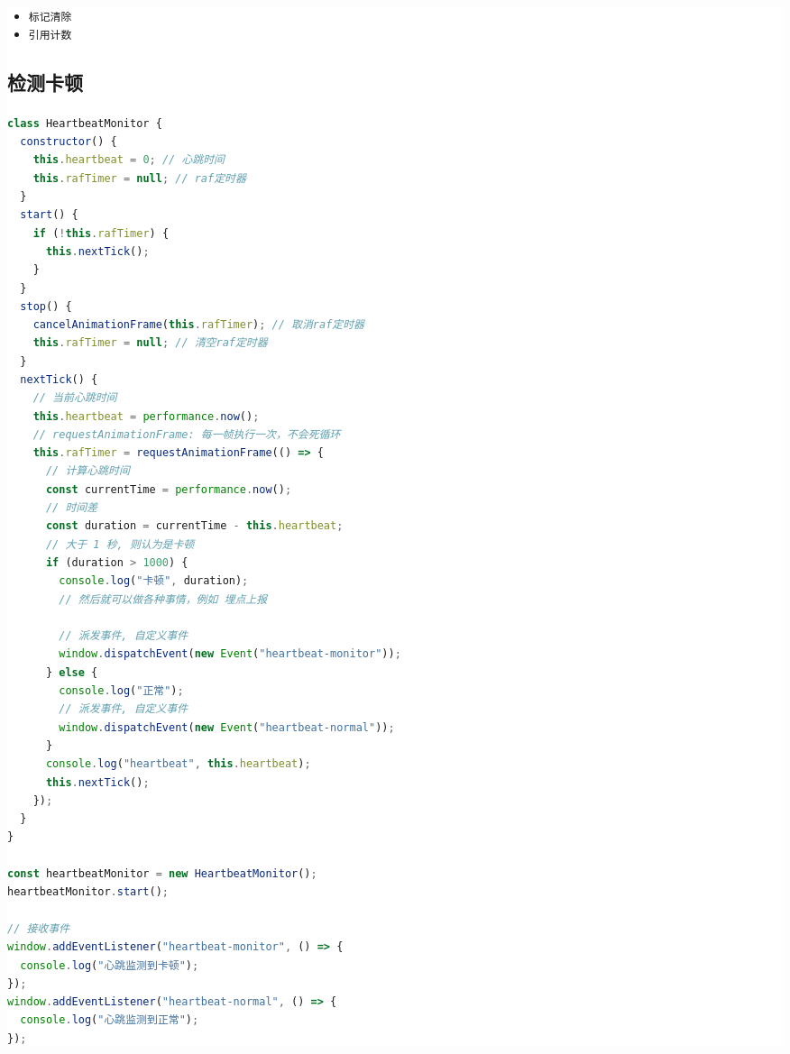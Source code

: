 - `标记清除`
- `引用计数`

## 检测卡顿

```js
class HeartbeatMonitor {
  constructor() {
    this.heartbeat = 0; // 心跳时间
    this.rafTimer = null; // raf定时器
  }
  start() {
    if (!this.rafTimer) {
      this.nextTick();
    }
  }
  stop() {
    cancelAnimationFrame(this.rafTimer); // 取消raf定时器
    this.rafTimer = null; // 清空raf定时器
  }
  nextTick() {
    // 当前心跳时间
    this.heartbeat = performance.now();
    // requestAnimationFrame: 每一帧执行一次，不会死循环
    this.rafTimer = requestAnimationFrame(() => {
      // 计算心跳时间
      const currentTime = performance.now();
      // 时间差
      const duration = currentTime - this.heartbeat;
      // 大于 1 秒, 则认为是卡顿
      if (duration > 1000) {
        console.log("卡顿", duration);
        // 然后就可以做各种事情，例如 埋点上报

        // 派发事件, 自定义事件
        window.dispatchEvent(new Event("heartbeat-monitor"));
      } else {
        console.log("正常");
        // 派发事件, 自定义事件
        window.dispatchEvent(new Event("heartbeat-normal"));
      }
      console.log("heartbeat", this.heartbeat);
      this.nextTick();
    });
  }
}

const heartbeatMonitor = new HeartbeatMonitor();
heartbeatMonitor.start();

// 接收事件
window.addEventListener("heartbeat-monitor", () => {
  console.log("心跳监测到卡顿");
});
window.addEventListener("heartbeat-normal", () => {
  console.log("心跳监测到正常");
});
```

